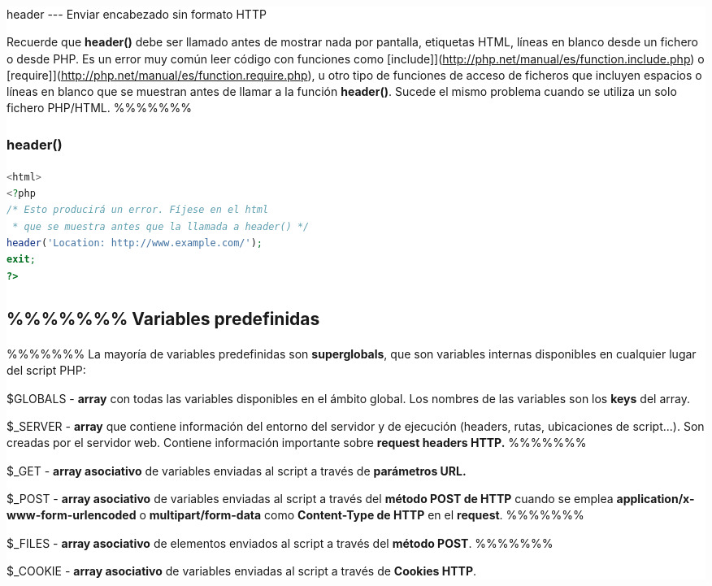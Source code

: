 header --- Enviar encabezado sin formato HTTP

Recuerde que **header()** debe ser llamado antes de mostrar nada por
pantalla, etiquetas HTML, líneas en blanco desde un fichero o desde PHP.
Es un error muy común leer código con funciones como
[include]](http://php.net/manual/es/function.include.php) o
[require]](http://php.net/manual/es/function.require.php),
u otro tipo de funciones de acceso de ficheros que incluyen espacios o
líneas en blanco que se muestran antes de llamar a la función
**header()**. Sucede el mismo problema cuando se utiliza un solo fichero
PHP/HTML.
%%%%%%%

### header()
````php
<html>
<?php
/* Esto producirá un error. Fíjese en el html
 * que se muestra antes que la llamada a header() */
header('Location: http://www.example.com/');
exit;
?> 

````
%%%%%%%
Variables predefinidas
----------------------
%%%%%%%
La mayoría de variables predefinidas son **superglobals**, que son
variables internas disponibles en cualquier lugar del script PHP:

\$GLOBALS - **array** con todas las variables disponibles en el ámbito
global. Los nombres de las variables son los **keys** del array.

\$\_SERVER - **array** que contiene información del entorno del servidor
y de ejecución (headers, rutas, ubicaciones de script\...). Son creadas
por el servidor web. Contiene información importante sobre **request
headers HTTP.**
%%%%%%%

\$\_GET - **array asociativo** de variables enviadas al script a través
de **parámetros URL.**

\$\_POST - **array asociativo** de variables enviadas al script a través
del **método POST de HTTP** cuando se emplea
**application/x-www-form-urlencoded** o **multipart/form-data** como
**Content-Type de HTTP** en el **request**.
%%%%%%%

\$\_FILES - **array asociativo** de elementos enviados al script a
través del **método POST**.
%%%%%%%

\$\_COOKIE - **array asociativo** de variables enviadas al script a
través de **Cookies HTTP**.
